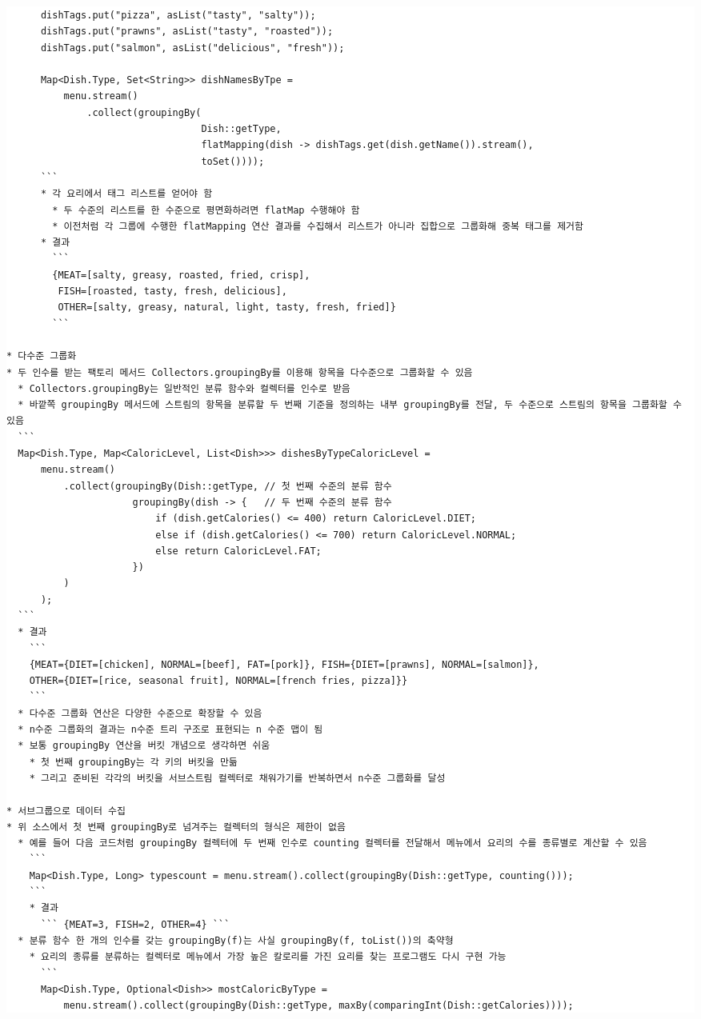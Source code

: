   ```
        dishTags.put("pizza", asList("tasty", "salty"));
        dishTags.put("prawns", asList("tasty", "roasted"));
        dishTags.put("salmon", asList("delicious", "fresh"));
        
        Map<Dish.Type, Set<String>> dishNamesByTpe = 
            menu.stream()
                .collect(groupingBy(
                                    Dish::getType, 
                                    flatMapping(dish -> dishTags.get(dish.getName()).stream(), 
                                    toSet())));
        ```
        * 각 요리에서 태그 리스트를 얻어야 함
          * 두 수준의 리스트를 한 수준으로 평면화하려면 flatMap 수행해야 함
          * 이전처럼 각 그룹에 수행한 flatMapping 연산 결과를 수집해서 리스트가 아니라 집합으로 그룹화해 중복 태그를 제거함
        * 결과 
          ``` 
          {MEAT=[salty, greasy, roasted, fried, crisp],  
           FISH=[roasted, tasty, fresh, delicious],  
           OTHER=[salty, greasy, natural, light, tasty, fresh, fried]}
          ```

* 다수준 그룹화
  * 두 인수를 받는 팩토리 메서드 Collectors.groupingBy를 이용해 항목을 다수준으로 그룹화할 수 있음
    * Collectors.groupingBy는 일반적인 분류 함수와 컬렉터를 인수로 받음
    * 바깥쪽 groupingBy 메서드에 스트림의 항목을 분류할 두 번째 기준을 정의하는 내부 groupingBy를 전달, 두 수준으로 스트림의 항목을 그룹화할 수 있음
    ```
    Map<Dish.Type, Map<CaloricLevel, List<Dish>>> dishesByTypeCaloricLevel =
        menu.stream()
            .collect(groupingBy(Dish::getType, // 첫 번째 수준의 분류 함수
                        groupingBy(dish -> {   // 두 번째 수준의 분류 함수
                            if (dish.getCalories() <= 400) return CaloricLevel.DIET;
                            else if (dish.getCalories() <= 700) return CaloricLevel.NORMAL;
                            else return CaloricLevel.FAT; 
                        })
            )
        );
    ```
    * 결과
      ```
      {MEAT={DIET=[chicken], NORMAL=[beef], FAT=[pork]}, FISH={DIET=[prawns], NORMAL=[salmon]}, 
      OTHER={DIET=[rice, seasonal fruit], NORMAL=[french fries, pizza]}}
      ```
    * 다수준 그룹화 연산은 다양한 수준으로 확장할 수 있음
    * n수준 그룹화의 결과는 n수준 트리 구조로 표현되는 n 수준 맵이 됨
    * 보통 groupingBy 연산을 버킷 개념으로 생각하면 쉬움
      * 첫 번째 groupingBy는 각 키의 버킷을 만듦
      * 그리고 준비된 각각의 버킷을 서브스트림 컬렉터로 채워가기를 반복하면서 n수준 그룹화를 달성

* 서브그룹으로 데이터 수집
  * 위 소스에서 첫 번째 groupingBy로 넘겨주는 컬렉터의 형식은 제한이 없음
    * 예를 들어 다음 코드처럼 groupingBy 컬렉터에 두 번째 인수로 counting 컬렉터를 전달해서 메뉴에서 요리의 수를 종류별로 계산할 수 있음
      ```
      Map<Dish.Type, Long> typescount = menu.stream().collect(groupingBy(Dish::getType, counting()));
      ```
      * 결과
        ``` {MEAT=3, FISH=2, OTHER=4} ```
    * 분류 함수 한 개의 인수를 갖는 groupingBy(f)는 사실 groupingBy(f, toList())의 축약형
      * 요리의 종류를 분류하는 컬렉터로 메뉴에서 가장 높은 칼로리를 가진 요리를 찾는 프로그램도 다시 구현 가능
        ```
        Map<Dish.Type, Optional<Dish>> mostCaloricByType = 
            menu.stream().collect(groupingBy(Dish::getType, maxBy(comparingInt(Dish::getCalories))));
  ```